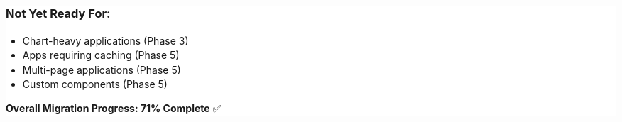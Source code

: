 ### Not Yet Ready For:
- Chart-heavy applications (Phase 3)
- Apps requiring caching (Phase 5)
- Multi-page applications (Phase 5)
- Custom components (Phase 5)

**Overall Migration Progress: 71% Complete** ✅
